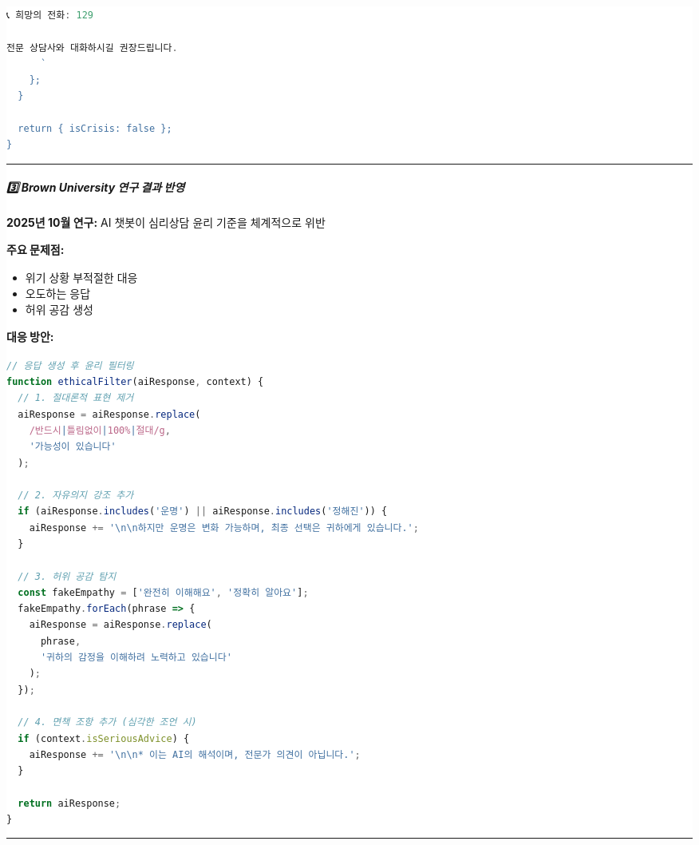 ```javascript
📞 희망의 전화: 129

전문 상담사와 대화하시길 권장드립니다.
      `
    };
  }

  return { isCrisis: false };
}
```

---

##### 3️⃣ Brown University 연구 결과 반영

**2025년 10월 연구:** AI 챗봇이 심리상담 윤리 기준을 체계적으로 위반

**주요 문제점:**
- 위기 상황 부적절한 대응
- 오도하는 응답
- 허위 공감 생성

**대응 방안:**
```javascript
// 응답 생성 후 윤리 필터링
function ethicalFilter(aiResponse, context) {
  // 1. 절대론적 표현 제거
  aiResponse = aiResponse.replace(
    /반드시|틀림없이|100%|절대/g,
    '가능성이 있습니다'
  );

  // 2. 자유의지 강조 추가
  if (aiResponse.includes('운명') || aiResponse.includes('정해진')) {
    aiResponse += '\n\n하지만 운명은 변화 가능하며, 최종 선택은 귀하에게 있습니다.';
  }

  // 3. 허위 공감 탐지
  const fakeEmpathy = ['완전히 이해해요', '정확히 알아요'];
  fakeEmpathy.forEach(phrase => {
    aiResponse = aiResponse.replace(
      phrase,
      '귀하의 감정을 이해하려 노력하고 있습니다'
    );
  });

  // 4. 면책 조항 추가 (심각한 조언 시)
  if (context.isSeriousAdvice) {
    aiResponse += '\n\n* 이는 AI의 해석이며, 전문가 의견이 아닙니다.';
  }

  return aiResponse;
}
```

---